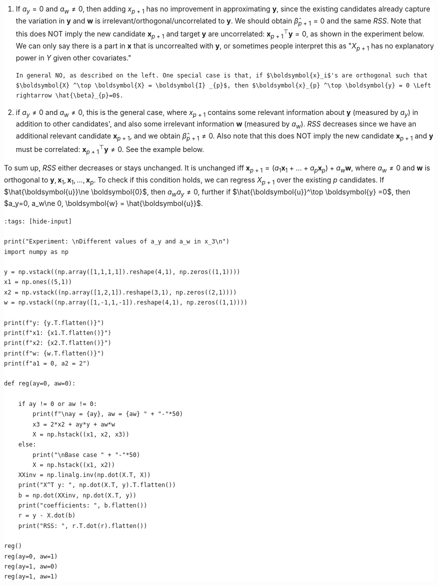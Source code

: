1. If $a_y = 0$ and $a_w\ne 0$, then adding $x_{p+1}$ has no improvement in approximating $\boldsymbol{y}$, since the existing candidates already capture the variation in $\boldsymbol{y}$ and $\boldsymbol{w}$ is irrelevant/orthogonal/uncorrelated to $\boldsymbol{y}$. We should obtain $\hat{\beta}_{p+1}=0$ and the same $RSS$. Note that this does NOT imply the new candidate $\boldsymbol{x} _{p+1}$ and target $\boldsymbol{y}$ are uncorrelated: $\boldsymbol{x} _{p+1}^\top \boldsymbol{y} = 0$, as shown in the experiment below. We can only say there is a part in $\boldsymbol{x}$ that is uncorrealted with $\boldsymbol{y}$, or sometimes people interpret this as "$X_{p+1}$ has no explanatory power in $Y$ given other covariates."

    ```{margin} Does $\boldsymbol{x}_{p} ^\top \boldsymbol{y} = 0 \Leftrightarrow \hat{\beta}_{p}=0$?
    In general NO, as described on the left. One special case is that, if $\boldsymbol{x}_i$'s are orthogonal such that $\boldsymbol{X} ^\top \boldsymbol{X} = \boldsymbol{I} _{p}$, then $\boldsymbol{x}_{p} ^\top \boldsymbol{y} = 0 \Leftrightarrow \hat{\beta}_{p}=0$.
    ```

3. if $a_y \ne 0$ and $a_w\ne 0$, this is the general case, where $x_{p+1}$ contains some relevant information about $\boldsymbol{y}$ (measured by $a_y$) in addition to other candidates', and also some irrelevant information $\boldsymbol{w}$ (measured by $a_w$). $RSS$ decreases since we have an additional relevant candidate $\boldsymbol{x} _{p+1}$, and we obtain $\hat{\beta}_{p+1}\ne0$. Also note that this does NOT imply the new candidate $\boldsymbol{x} _{p+1}$ and $\boldsymbol{y}$ must be correlated: $\boldsymbol{x} _{p+1} ^\top \boldsymbol{y} \ne 0$. See the example below.

To sum up, $RSS$ either decreases or stays unchanged. It is unchanged iff $\boldsymbol{x} _{p+1} = (a_1 \boldsymbol{x} _1 + \ldots + a _p \boldsymbol{x} _p) + a_w\boldsymbol{w}$, where $a_w \ne 0$ and $\boldsymbol{w}$ is orthogonal to $\boldsymbol{y} , \boldsymbol{x}_1, \boldsymbol{x} _1, \ldots, \boldsymbol{x} _p$. To check if this condition holds, we can regress $X_{p+1}$ over the existing $p$ candidates. If $\hat{\boldsymbol{u}}\ne \boldsymbol{0}$, then $a_w a_y\ne 0$, further if $\hat{\boldsymbol{u}}^\top \boldsymbol{y} =0$, then $a_y=0, a_w\ne 0, \boldsymbol{w} = \hat{\boldsymbol{u}}$.

```{code-cell}
:tags: [hide-input]

print("Experiment: \nDifferent values of a_y and a_w in x_3\n")
import numpy as np

y = np.vstack((np.array([1,1,1,1]).reshape(4,1), np.zeros((1,1))))
x1 = np.ones((5,1))
x2 = np.vstack((np.array([1,2,1]).reshape(3,1), np.zeros((2,1))))
w = np.vstack((np.array([1,-1,1,-1]).reshape(4,1), np.zeros((1,1))))

print(f"y: {y.T.flatten()}")
print(f"x1: {x1.T.flatten()}")
print(f"x2: {x2.T.flatten()}")
print(f"w: {w.T.flatten()}")
print(f"a1 = 0, a2 = 2")

def reg(ay=0, aw=0):

    if ay != 0 or aw != 0:
        print(f"\nay = {ay}, aw = {aw} " + "-"*50)
        x3 = 2*x2 + ay*y + aw*w
        X = np.hstack((x1, x2, x3))
    else:
        print("\nBase case " + "-"*50)
        X = np.hstack((x1, x2))
    XXinv = np.linalg.inv(np.dot(X.T, X))
    print("X^T y: ", np.dot(X.T, y).T.flatten())
    b = np.dot(XXinv, np.dot(X.T, y))
    print("coefficients: ", b.flatten())
    r = y - X.dot(b)
    print("RSS: ", r.T.dot(r).flatten())

reg()
reg(ay=0, aw=1)
reg(ay=1, aw=0)
reg(ay=1, aw=1)
```